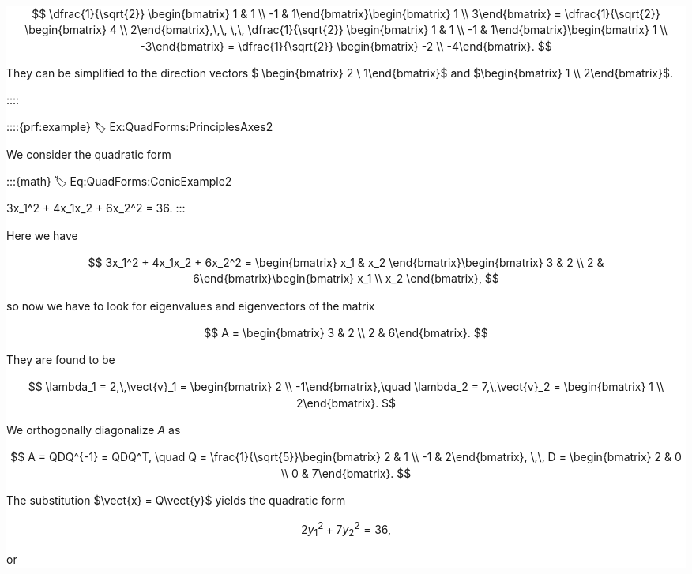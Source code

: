 $$
  \dfrac{1}{\sqrt{2}} \begin{bmatrix} 1 & 1 \\ -1 & 1\end{bmatrix}\begin{bmatrix} 1 \\ 3\end{bmatrix} = \dfrac{1}{\sqrt{2}} \begin{bmatrix} 4 \\ 2\end{bmatrix},\,\,
  \,\,
  \dfrac{1}{\sqrt{2}} \begin{bmatrix} 1 & 1 \\ -1 & 1\end{bmatrix}\begin{bmatrix} 1 \\ -3\end{bmatrix} = \dfrac{1}{\sqrt{2}} \begin{bmatrix} -2 \\ -4\end{bmatrix}.
$$

They can be simplified to the direction vectors $ \begin{bmatrix} 2 \\ 1\end{bmatrix}$
and $\begin{bmatrix} 1 \\ 2\end{bmatrix}$.

::::

::::{prf:example}
:label: Ex:QuadForms:PrinciplesAxes2

We consider the quadratic form

:::{math}
:label: Eq:QuadForms:ConicExample2

3x_1^2 + 4x_1x_2 + 6x_2^2 = 36.
:::

Here we have

$$
  3x_1^2 + 4x_1x_2 + 6x_2^2 = \begin{bmatrix} x_1 & x_2 \end{bmatrix}\begin{bmatrix} 3 & 2 \\ 2 & 6\end{bmatrix}\begin{bmatrix} x_1 \\ x_2 \end{bmatrix},
$$

so now we have to look for eigenvalues and eigenvectors of the matrix

$$
  A = \begin{bmatrix} 3 & 2 \\ 2 & 6\end{bmatrix}.
$$

They are found to be

$$
  \lambda_1 = 2,\,\vect{v}_1 = \begin{bmatrix} 2 \\ -1\end{bmatrix},\quad
  \lambda_2 = 7,\,\vect{v}_2 = \begin{bmatrix} 1 \\ 2\end{bmatrix}.
$$

We orthogonally diagonalize $A$ as

$$
  A = QDQ^{-1} = QDQ^T, \quad Q = \frac{1}{\sqrt{5}}\begin{bmatrix} 2 & 1 \\ -1 & 2\end{bmatrix}, \,\,
  D = \begin{bmatrix} 2 & 0 \\ 0 & 7\end{bmatrix}.
$$

The substitution $\vect{x} = Q\vect{y}$ yields the quadratic form

$$
   2y_1^2 + 7y_2^2 = 36,
$$

or
